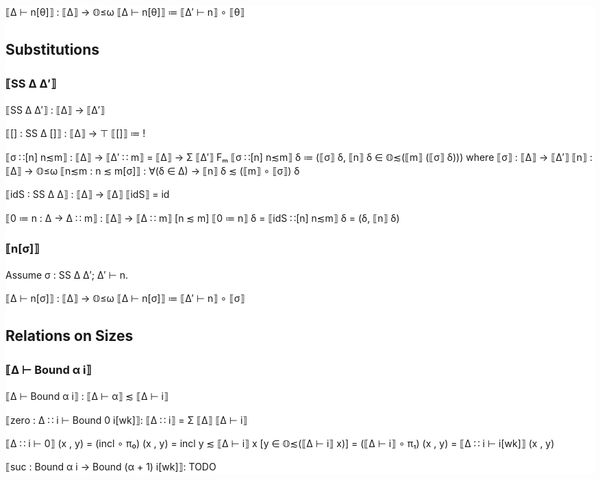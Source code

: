 ⟦Δ ⊢ n[θ]⟧ : ⟦Δ⟧ → 𝕆≤ω
⟦Δ ⊢ n[θ]⟧ ≔ ⟦Δ′ ⊢ n⟧ ∘ ⟦θ⟧


## Substitutions

### ⟦SS Δ Δ′⟧

⟦SS Δ Δ′⟧ : ⟦Δ⟧ → ⟦Δ′⟧

⟦[] : SS Δ []⟧ : ⟦Δ⟧ → ⊤
⟦[]⟧ ≔ !

⟦σ ∷[n] n≲m⟧ : ⟦Δ⟧ → ⟦Δ′ ∷ m⟧
             = ⟦Δ⟧ → Σ ⟦Δ′⟧ Fₘ
⟦σ ∷[n] n≲m⟧ δ ≔ (⟦σ⟧ δ, ⟦n⟧ δ ∈ 𝕆≲(⟦m⟧ (⟦σ⟧ δ)))
  where
    ⟦σ⟧ : ⟦Δ⟧ → ⟦Δ′⟧
    ⟦n⟧ : ⟦Δ⟧ → 𝕆≤ω
    ⟦n≲m : n ≲ m[σ]⟧ : ∀(δ ∈ Δ) → ⟦n⟧ δ ≲ (⟦m⟧ ∘ ⟦σ⟧) δ

⟦idS : SS Δ Δ⟧ : ⟦Δ⟧ → ⟦Δ⟧
⟦idS⟧ = id

⟦0 ≔ n : Δ → Δ ∷ m⟧ : ⟦Δ⟧ → ⟦Δ ∷ m⟧    [n ≲ m]
⟦0 ≔ n⟧ δ = ⟦idS ∷[n] n≲m⟧ δ = (δ, ⟦n⟧ δ)


### ⟦n[σ]⟧

Assume σ : SS Δ Δ′; Δ′ ⊢ n.

⟦Δ ⊢ n[σ]⟧ : ⟦Δ⟧ → 𝕆≤ω
⟦Δ ⊢ n[σ]⟧ ≔ ⟦Δ′ ⊢ n⟧ ∘ ⟦σ⟧


## Relations on Sizes

### ⟦Δ ⊢ Bound α i⟧

⟦Δ ⊢ Bound α i⟧ : ⟦Δ ⊢ α⟧ ≲ ⟦Δ ⊢ i⟧

⟦zero : Δ ∷ i ⊢ Bound 0 i[wk]⟧:
  ⟦Δ ∷ i⟧ = Σ ⟦Δ⟧ ⟦Δ ⊢ i⟧

  ⟦Δ ∷ i ⊢ 0⟧ (x , y)
    = (incl ∘ π₀) (x , y)
    = incl y
    ≲ ⟦Δ ⊢ i⟧ x                [y ∈ 𝕆≲(⟦Δ ⊢ i⟧ x)]
    = (⟦Δ ⊢ i⟧ ∘ π₁) (x , y)
    = ⟦Δ ∷ i ⊢ i[wk]⟧ (x , y)


⟦suc : Bound α i → Bound (α + 1) i[wk]⟧:
  TODO
